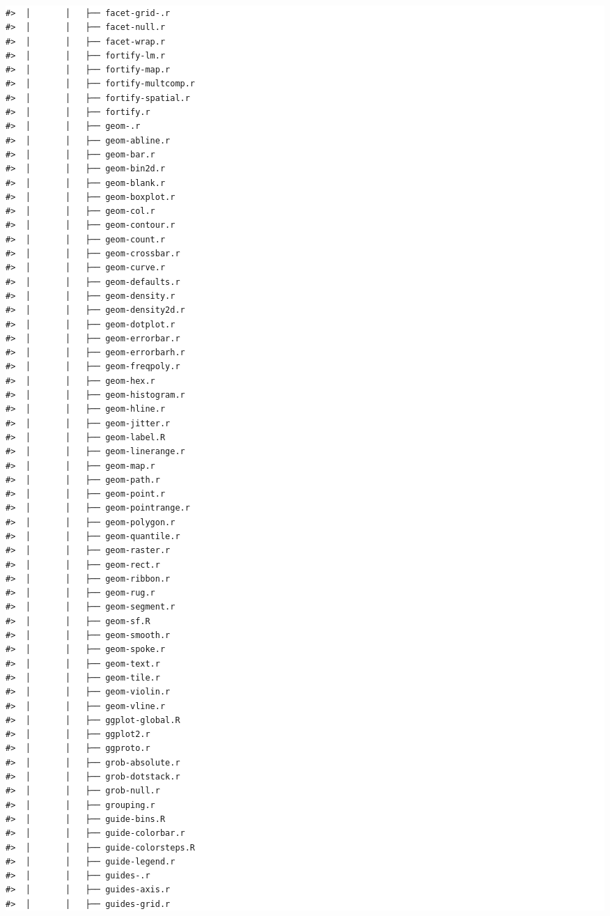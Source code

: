     #>  │       │   ├── facet-grid-.r
    #>  │       │   ├── facet-null.r
    #>  │       │   ├── facet-wrap.r
    #>  │       │   ├── fortify-lm.r
    #>  │       │   ├── fortify-map.r
    #>  │       │   ├── fortify-multcomp.r
    #>  │       │   ├── fortify-spatial.r
    #>  │       │   ├── fortify.r
    #>  │       │   ├── geom-.r
    #>  │       │   ├── geom-abline.r
    #>  │       │   ├── geom-bar.r
    #>  │       │   ├── geom-bin2d.r
    #>  │       │   ├── geom-blank.r
    #>  │       │   ├── geom-boxplot.r
    #>  │       │   ├── geom-col.r
    #>  │       │   ├── geom-contour.r
    #>  │       │   ├── geom-count.r
    #>  │       │   ├── geom-crossbar.r
    #>  │       │   ├── geom-curve.r
    #>  │       │   ├── geom-defaults.r
    #>  │       │   ├── geom-density.r
    #>  │       │   ├── geom-density2d.r
    #>  │       │   ├── geom-dotplot.r
    #>  │       │   ├── geom-errorbar.r
    #>  │       │   ├── geom-errorbarh.r
    #>  │       │   ├── geom-freqpoly.r
    #>  │       │   ├── geom-hex.r
    #>  │       │   ├── geom-histogram.r
    #>  │       │   ├── geom-hline.r
    #>  │       │   ├── geom-jitter.r
    #>  │       │   ├── geom-label.R
    #>  │       │   ├── geom-linerange.r
    #>  │       │   ├── geom-map.r
    #>  │       │   ├── geom-path.r
    #>  │       │   ├── geom-point.r
    #>  │       │   ├── geom-pointrange.r
    #>  │       │   ├── geom-polygon.r
    #>  │       │   ├── geom-quantile.r
    #>  │       │   ├── geom-raster.r
    #>  │       │   ├── geom-rect.r
    #>  │       │   ├── geom-ribbon.r
    #>  │       │   ├── geom-rug.r
    #>  │       │   ├── geom-segment.r
    #>  │       │   ├── geom-sf.R
    #>  │       │   ├── geom-smooth.r
    #>  │       │   ├── geom-spoke.r
    #>  │       │   ├── geom-text.r
    #>  │       │   ├── geom-tile.r
    #>  │       │   ├── geom-violin.r
    #>  │       │   ├── geom-vline.r
    #>  │       │   ├── ggplot-global.R
    #>  │       │   ├── ggplot2.r
    #>  │       │   ├── ggproto.r
    #>  │       │   ├── grob-absolute.r
    #>  │       │   ├── grob-dotstack.r
    #>  │       │   ├── grob-null.r
    #>  │       │   ├── grouping.r
    #>  │       │   ├── guide-bins.R
    #>  │       │   ├── guide-colorbar.r
    #>  │       │   ├── guide-colorsteps.R
    #>  │       │   ├── guide-legend.r
    #>  │       │   ├── guides-.r
    #>  │       │   ├── guides-axis.r
    #>  │       │   ├── guides-grid.r
